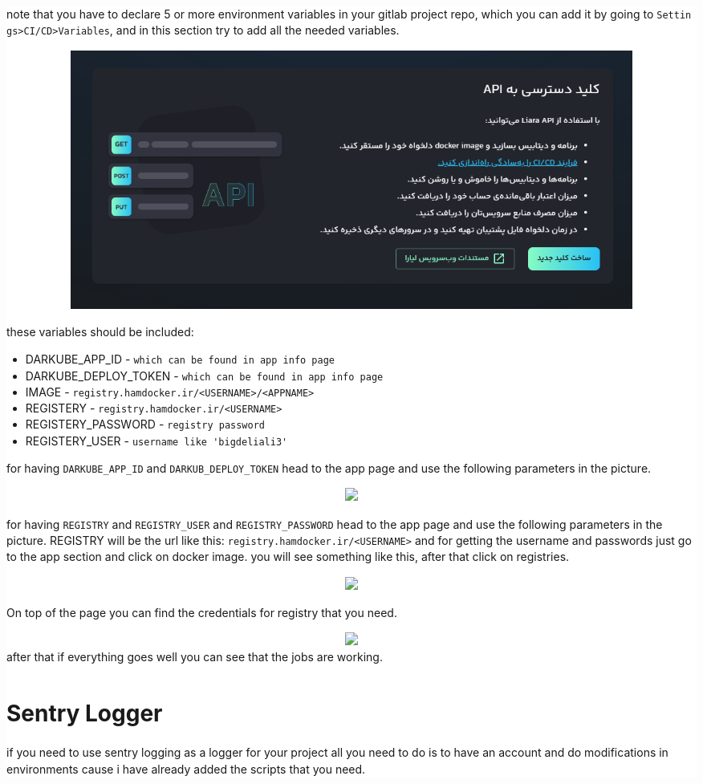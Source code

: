 
note that you have to declare 5 or more environment variables in your gitlab project repo, which you can add it by going to ```Settings>CI/CD>Variables```, and in this section try to add all the needed variables.

<div align="center" ><img loading="lazy" style="width:700px" src="./docs/liara-cicd-step0-1.png"></div>

these variables should be included:
- DARKUBE_APP_ID - ``` which can be found in app info page ```
- DARKUBE_DEPLOY_TOKEN - ``` which can be found in app info page ```
- IMAGE -  ``` registry.hamdocker.ir/<USERNAME>/<APPNAME> ```
- REGISTERY - ``` registry.hamdocker.ir/<USERNAME> ```
- REGISTERY_PASSWORD - ``` registry password ```
- REGISTERY_USER - ``` username like 'bigdeliali3' ```


for having ```DARKUBE_APP_ID``` and ```DARKUB_DEPLOY_TOKEN``` head to the app page and use the following parameters in the picture.

<div align="center" ><img loading="lazy" style="width:700px" src="./docs/liara-app-info.png"></div>
 
for having ```REGISTRY``` and ```REGISTRY_USER``` and ```REGISTRY_PASSWORD``` head to the app page and use the following parameters in the picture.
REGISTRY will be the url like this: ```registry.hamdocker.ir/<USERNAME>```
and for getting the username and passwords just go to the app section and click on docker image. you will see something like this, after that click on registries.
<div align="center" ><img loading="lazy" style="width:700px" src="./docs/docker-app.png"></div>

On top of the page you can find the credentials for registry that you need.
<div align="center" ><img loading="lazy" style="width:700px" src="./docs/docker-registry.png"></div>
after that if everything goes well you can see that the jobs are working.

# Sentry Logger
if you need to use sentry logging as a logger for your project all you need to do is to have an account and do modifications in environments cause i have already added the scripts that you need.
